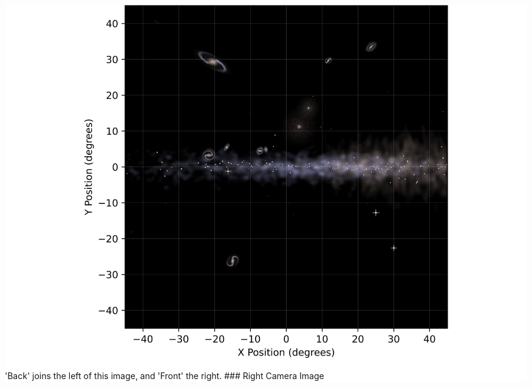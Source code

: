 <p align="middle"><A HREF="../LeftSubMain/"><img src="../Left/Left.png" width="600"/></A></p>
'Back' joins the left of this image, and 'Front' the right.
### Right Camera Image
